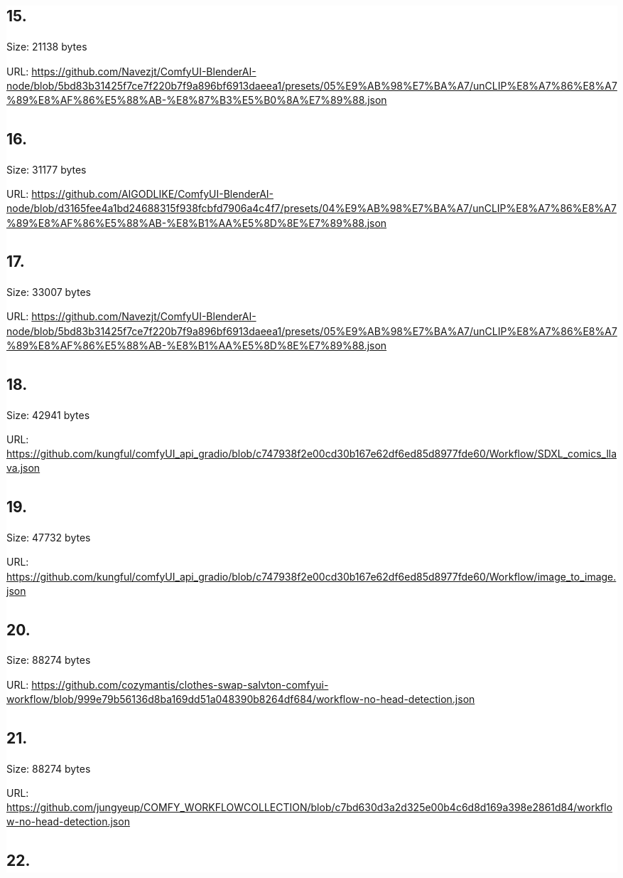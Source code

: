 ## 15. 

Size: 21138 bytes

URL: https://github.com/Navezjt/ComfyUI-BlenderAI-node/blob/5bd83b31425f7ce7f220b7f9a896bf6913daeea1/presets/05%E9%AB%98%E7%BA%A7/unCLIP%E8%A7%86%E8%A7%89%E8%AF%86%E5%88%AB-%E8%87%B3%E5%B0%8A%E7%89%88.json

## 16. 

Size: 31177 bytes

URL: https://github.com/AIGODLIKE/ComfyUI-BlenderAI-node/blob/d3165fee4a1bd24688315f938fcbfd7906a4c4f7/presets/04%E9%AB%98%E7%BA%A7/unCLIP%E8%A7%86%E8%A7%89%E8%AF%86%E5%88%AB-%E8%B1%AA%E5%8D%8E%E7%89%88.json

## 17. 

Size: 33007 bytes

URL: https://github.com/Navezjt/ComfyUI-BlenderAI-node/blob/5bd83b31425f7ce7f220b7f9a896bf6913daeea1/presets/05%E9%AB%98%E7%BA%A7/unCLIP%E8%A7%86%E8%A7%89%E8%AF%86%E5%88%AB-%E8%B1%AA%E5%8D%8E%E7%89%88.json

## 18. 

Size: 42941 bytes

URL: https://github.com/kungful/comfyUI_api_gradio/blob/c747938f2e00cd30b167e62df6ed85d8977fde60/Workflow/SDXL_comics_llava.json

## 19. 

Size: 47732 bytes

URL: https://github.com/kungful/comfyUI_api_gradio/blob/c747938f2e00cd30b167e62df6ed85d8977fde60/Workflow/image_to_image.json

## 20. 

Size: 88274 bytes

URL: https://github.com/cozymantis/clothes-swap-salvton-comfyui-workflow/blob/999e79b56136d8ba169dd51a048390b8264df684/workflow-no-head-detection.json

## 21. 

Size: 88274 bytes

URL: https://github.com/jungyeup/COMFY_WORKFLOWCOLLECTION/blob/c7bd630d3a2d325e00b4c6d8d169a398e2861d84/workflow-no-head-detection.json

## 22. 
